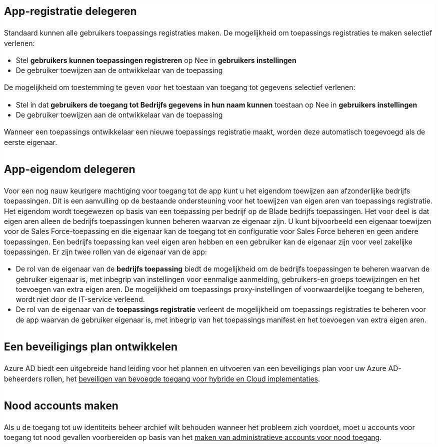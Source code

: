 ## <a name="delegate-app-registration"></a>App-registratie delegeren

Standaard kunnen alle gebruikers toepassings registraties maken. De mogelijkheid om toepassings registraties te maken selectief verlenen:

* Stel **gebruikers kunnen toepassingen registreren** op Nee in **gebruikers instellingen**
* De gebruiker toewijzen aan de ontwikkelaar van de toepassing

De mogelijkheid om toestemming te geven voor het toestaan van toegang tot gegevens selectief verlenen:

* Stel in dat **gebruikers de toegang tot Bedrijfs gegevens in hun naam kunnen** toestaan op Nee in **gebruikers instellingen**
* De gebruiker toewijzen aan de ontwikkelaar van de toepassing

Wanneer een toepassings ontwikkelaar een nieuwe toepassings registratie maakt, worden deze automatisch toegevoegd als de eerste eigenaar.

## <a name="delegate-app-ownership"></a>App-eigendom delegeren

Voor een nog nauw keurigere machtiging voor toegang tot de app kunt u het eigendom toewijzen aan afzonderlijke bedrijfs toepassingen. Dit is een aanvulling op de bestaande ondersteuning voor het toewijzen van eigen aren van toepassings registratie. Het eigendom wordt toegewezen op basis van een toepassing per bedrijf op de Blade bedrijfs toepassingen. Het voor deel is dat eigen aren alleen de bedrijfs toepassingen kunnen beheren waarvan ze eigenaar zijn. U kunt bijvoorbeeld een eigenaar toewijzen voor de Sales Force-toepassing en die eigenaar kan de toegang tot en configuratie voor Sales Force beheren en geen andere toepassingen. Een bedrijfs toepassing kan veel eigen aren hebben en een gebruiker kan de eigenaar zijn voor veel zakelijke toepassingen. Er zijn twee rollen van de eigenaar van de app:

* De rol van de eigenaar van de **bedrijfs toepassing** biedt de mogelijkheid om de bedrijfs toepassingen te beheren waarvan de gebruiker eigenaar is, met inbegrip van instellingen voor eenmalige aanmelding, gebruikers-en groeps toewijzingen en het toevoegen van extra eigen aren. De mogelijkheid om toepassings proxy-instellingen of voorwaardelijke toegang te beheren, wordt niet door de IT-service verleend.
* De rol van de eigenaar van de **toepassings registratie** verleent de mogelijkheid om toepassings registraties te beheren voor de app waarvan de gebruiker eigenaar is, met inbegrip van het toepassings manifest en het toevoegen van extra eigen aren.

## <a name="develop-a-security-plan"></a>Een beveiligings plan ontwikkelen

Azure AD biedt een uitgebreide hand leiding voor het plannen en uitvoeren van een beveiligings plan voor uw Azure AD-beheerders rollen, het [beveiligen van bevoegde toegang voor hybride en Cloud implementaties](security-planning.md).

## <a name="establish-emergency-accounts"></a>Nood accounts maken

Als u de toegang tot uw identiteits beheer archief wilt behouden wanneer het probleem zich voordoet, moet u accounts voor toegang tot nood gevallen voorbereiden op basis van het [maken van administratieve accounts voor nood toegang](security-emergency-access.md).
